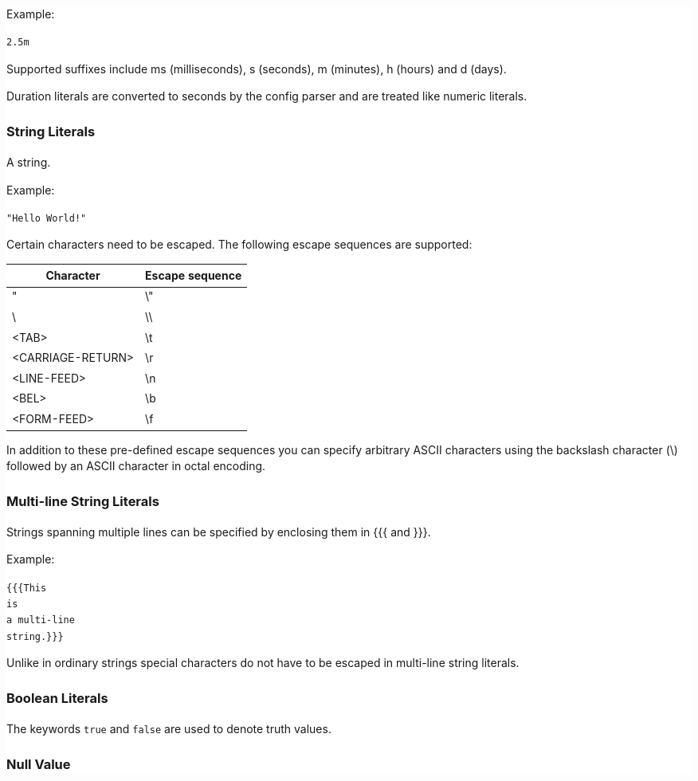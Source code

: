 Example:

    2.5m

Supported suffixes include ms (milliseconds), s (seconds), m (minutes),
h (hours) and d (days).

Duration literals are converted to seconds by the config parser and
are treated like numeric literals.

### <a id="string-literals"></a> String Literals

A string.

Example:

    "Hello World!"

Certain characters need to be escaped. The following escape sequences
are supported:

Character                 | Escape sequence
--------------------------|------------------------------------
"                         | \\"
\\                        | \\\\
&lt;TAB&gt;               | \\t
&lt;CARRIAGE-RETURN&gt;   | \\r
&lt;LINE-FEED&gt;         | \\n
&lt;BEL&gt;               | \\b
&lt;FORM-FEED&gt;         | \\f

In addition to these pre-defined escape sequences you can specify
arbitrary ASCII characters using the backslash character (\\) followed
by an ASCII character in octal encoding.

### <a id="multiline-string-literals"></a> Multi-line String Literals

Strings spanning multiple lines can be specified by enclosing them in
{{{ and }}}.

Example:

    {{{This
    is
    a multi-line
    string.}}}

Unlike in ordinary strings special characters do not have to be escaped
in multi-line string literals.

### <a id="boolean-literals"></a> Boolean Literals

The keywords `true` and `false` are used to denote truth values.

### <a id="null-value"></a> Null Value
